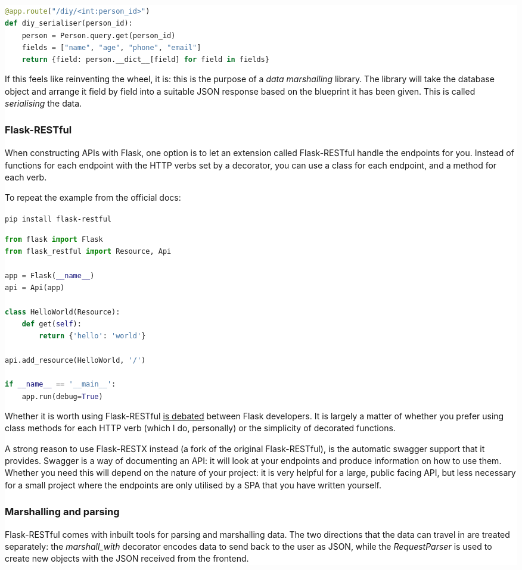```python
@app.route("/diy/<int:person_id>")
def diy_serialiser(person_id):
    person = Person.query.get(person_id)
    fields = ["name", "age", "phone", "email"]
    return {field: person.__dict__[field] for field in fields}
```

If this feels like reinventing the wheel, it is: this is the purpose of a *data marshalling* library. The library will take the database object and arrange it field by field into a suitable JSON response based on the blueprint it has been given. This is called *serialising* the data. 

### Flask-RESTful

When constructing APIs with Flask, one option is to let an extension called Flask-RESTful handle the endpoints for you. Instead of functions for each endpoint with the HTTP verbs set by a decorator, you can use a class for each endpoint, and a method for each verb.

To repeat the example from the official docs:

```bash
pip install flask-restful
```

```python
from flask import Flask
from flask_restful import Resource, Api

app = Flask(__name__)
api = Api(app)

class HelloWorld(Resource):
    def get(self):
        return {'hello': 'world'}

api.add_resource(HelloWorld, '/')

if __name__ == '__main__':
    app.run(debug=True)
```

Whether it is worth using Flask-RESTful [is debated](#point_3) between Flask developers. It is largely a matter of whether you prefer using class methods for each HTTP verb (which I do, personally) or the simplicity of decorated functions. 

A strong reason to use Flask-RESTX instead (a fork of the original Flask-RESTful), is the automatic swagger support that it provides. Swagger is a way of documenting an API: it will look at your endpoints and produce information on how to use them. Whether you need this will depend on the nature of your project: it is very helpful for a large, public facing API, but less necessary for a small project where the endpoints are only utilised by a SPA that you have written yourself.  

### Marshalling and parsing

Flask-RESTful comes with inbuilt tools for parsing and marshalling data.  The two directions that the data can travel in are treated separately: the *marshall_with* decorator encodes data to send back to the user as JSON, while the *RequestParser* is used to create new objects with the JSON received from the frontend. 
